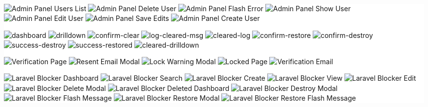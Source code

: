
![Admin Panel Users List](https://s3-us-west-2.amazonaws.com/github-project-images/laravel-auth/11laravel-auth2-users-list.jpg)
![Admin Panel Delete User](https://s3-us-west-2.amazonaws.com/github-project-images/laravel-auth/12laravel-auth2-modal-delete.jpg)
![Admin Panel Flash Error](https://s3-us-west-2.amazonaws.com/github-project-images/laravel-auth/13laravel-auth2-flash-error.jpg)
![Admin Panel Show User](https://s3-us-west-2.amazonaws.com/github-project-images/laravel-auth/14laravel-auth2-show-edit.jpg)
![Admin Panel Edit User](https://s3-us-west-2.amazonaws.com/github-project-images/laravel-auth/15laravel-auth2-edit-user.jpg)
![Admin Panel Save Edits](https://s3-us-west-2.amazonaws.com/github-project-images/laravel-auth/16laravel-auth2-modal-save.jpg)
![Admin Panel Create User](https://s3-us-west-2.amazonaws.com/github-project-images/laravel-auth/17laravel-auth-create-user.jpg)

![dashboard](https://s3-us-west-2.amazonaws.com/github-project-images/laravel-logger/1-dashboard.jpg)
![drilldown](https://s3-us-west-2.amazonaws.com/github-project-images/laravel-logger/2-drilldown.jpg)
![confirm-clear](https://s3-us-west-2.amazonaws.com/github-project-images/laravel-logger/3-confirm-clear.jpg)
![log-cleared-msg](https://s3-us-west-2.amazonaws.com/github-project-images/laravel-logger/4-log-cleared-msg.jpg)
![cleared-log](https://s3-us-west-2.amazonaws.com/github-project-images/laravel-logger/5-cleared-log.jpg)
![confirm-restore](https://s3-us-west-2.amazonaws.com/github-project-images/laravel-logger/5-confirm-restore.jpg)
![confirm-destroy](https://s3-us-west-2.amazonaws.com/github-project-images/laravel-logger/6-confirm-destroy.jpg)
![success-destroy](https://s3-us-west-2.amazonaws.com/github-project-images/laravel-logger/7-success-destroy.jpg)
![success-restored](https://s3-us-west-2.amazonaws.com/github-project-images/laravel-logger/8-success-restored.jpg)
![cleared-drilldown](https://s3-us-west-2.amazonaws.com/github-project-images/laravel-logger/9-cleared-drilldown.jpg)

![Verification Page](https://s3-us-west-2.amazonaws.com/github-project-images/laravel2step/1-verification-page.jpeg)
![Resent Email Modal](https://s3-us-west-2.amazonaws.com/github-project-images/laravel2step/2-verification-email-resent.jpeg)
![Lock Warning Modal](https://s3-us-west-2.amazonaws.com/github-project-images/laravel2step/3-lock-warning.jpeg)
![Locked Page](https://s3-us-west-2.amazonaws.com/github-project-images/laravel2step/4-lock-screen.jpeg)
![Verification Email](https://s3-us-west-2.amazonaws.com/github-project-images/laravel2step/5-verification-email.jpeg)

![Laravel Blocker Dashboard](https://s3-us-west-2.amazonaws.com/github-project-images/laravel-blocker/blocker0.jpg)
![Laravel Blocker Search](https://s3-us-west-2.amazonaws.com/github-project-images/laravel-blocker/blocker1.jpg)
![Laravel Blocker Create](https://s3-us-west-2.amazonaws.com/github-project-images/laravel-blocker/blocker2.jpg)
![Laravel Blocker View](https://s3-us-west-2.amazonaws.com/github-project-images/laravel-blocker/blocker3.jpg)
![Laravel Blocker Edit](https://s3-us-west-2.amazonaws.com/github-project-images/laravel-blocker/blocker4.jpg)
![Laravel Blocker Delete Modal](https://s3-us-west-2.amazonaws.com/github-project-images/laravel-blocker/blocker5.jpg)
![Laravel Blocker Deleted Dashboard](https://s3-us-west-2.amazonaws.com/github-project-images/laravel-blocker/blocker6.jpg)
![Laravel Blocker Destroy Modal](https://s3-us-west-2.amazonaws.com/github-project-images/laravel-blocker/blocker7.jpg)
![Laravel Blocker Flash Message](https://s3-us-west-2.amazonaws.com/github-project-images/laravel-blocker/blocker8.jpg)
![Laravel Blocker Restore Modal](https://s3-us-west-2.amazonaws.com/github-project-images/laravel-blocker/blocker9.jpg)
![Laravel Blocker Restore Flash Message](https://s3-us-west-2.amazonaws.com/github-project-images/laravel-blocker/blocker10.jpg)
